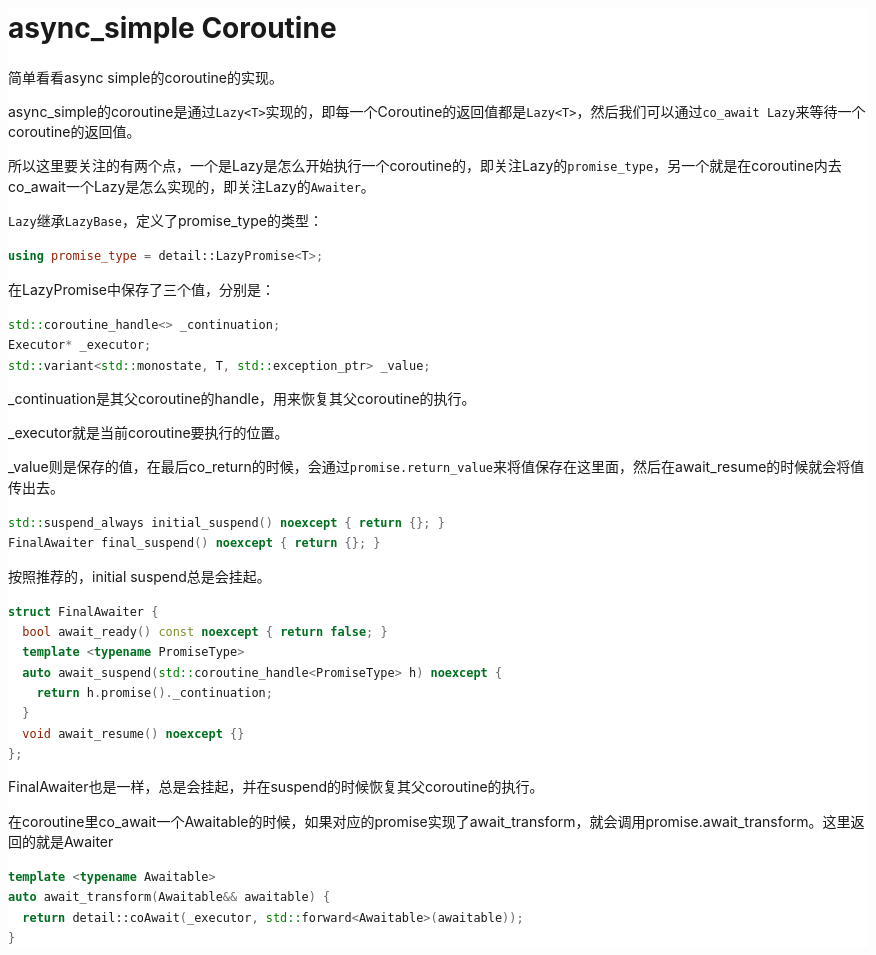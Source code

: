 # async_simple Coroutine

简单看看async simple的coroutine的实现。

async_simple的coroutine是通过`Lazy<T>`实现的，即每一个Coroutine的返回值都是`Lazy<T>`，然后我们可以通过`co_await Lazy`来等待一个coroutine的返回值。

所以这里要关注的有两个点，一个是Lazy是怎么开始执行一个coroutine的，即关注Lazy的`promise_type`，另一个就是在coroutine内去co_await一个Lazy是怎么实现的，即关注Lazy的`Awaiter`。

`Lazy`继承`LazyBase`，定义了promise_type的类型：

```cpp
using promise_type = detail::LazyPromise<T>;
```

在LazyPromise中保存了三个值，分别是：

```c++
std::coroutine_handle<> _continuation;
Executor* _executor;
std::variant<std::monostate, T, std::exception_ptr> _value;
```

_continuation是其父coroutine的handle，用来恢复其父coroutine的执行。

_executor就是当前coroutine要执行的位置。

_value则是保存的值，在最后co_return的时候，会通过`promise.return_value`来将值保存在这里面，然后在await_resume的时候就会将值传出去。

```cpp
std::suspend_always initial_suspend() noexcept { return {}; }
FinalAwaiter final_suspend() noexcept { return {}; }
```

按照推荐的，initial suspend总是会挂起。

```cpp
struct FinalAwaiter {
  bool await_ready() const noexcept { return false; }
  template <typename PromiseType>
  auto await_suspend(std::coroutine_handle<PromiseType> h) noexcept {
    return h.promise()._continuation;
  }
  void await_resume() noexcept {}
};
```

FinalAwaiter也是一样，总是会挂起，并在suspend的时候恢复其父coroutine的执行。

在coroutine里co_await一个Awaitable的时候，如果对应的promise实现了await_transform，就会调用promise.await_transform。这里返回的就是Awaiter

```cpp
template <typename Awaitable>
auto await_transform(Awaitable&& awaitable) {
  return detail::coAwait(_executor, std::forward<Awaitable>(awaitable));
}
```
